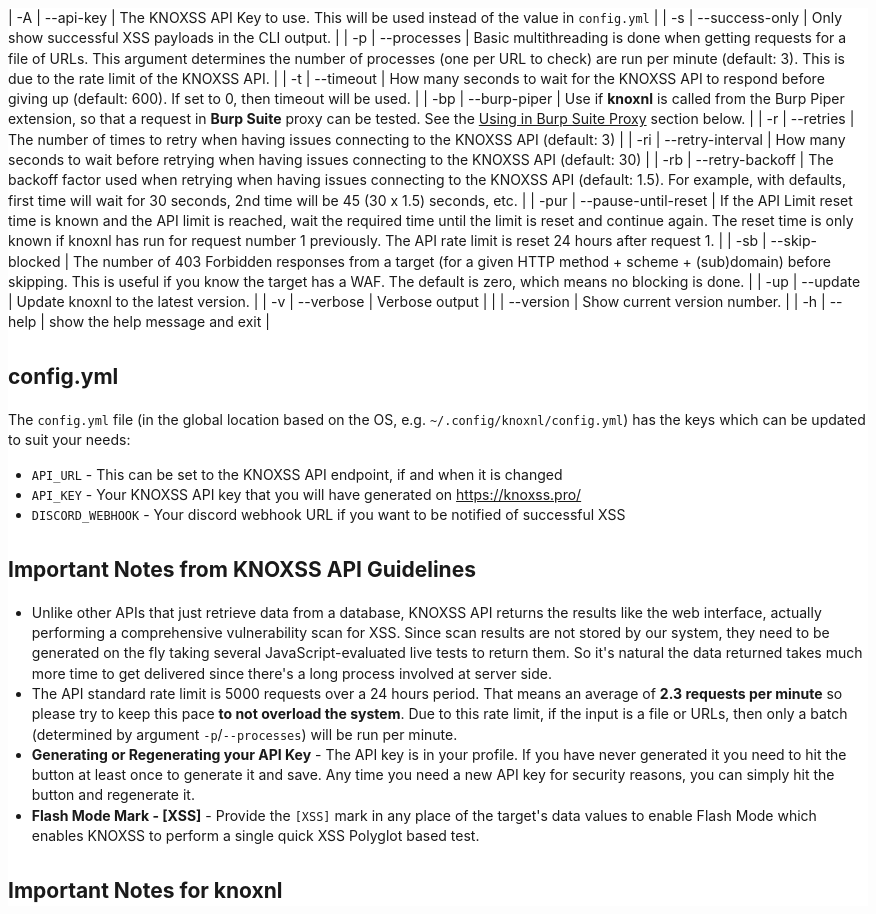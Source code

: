 | -A   | --api-key           | The KNOXSS API Key to use. This will be used instead of the value in `config.yml`                                                                                                                                                                                            |
| -s   | --success-only      | Only show successful XSS payloads in the CLI output.                                                                                                                                                                                                                         |
| -p   | --processes         | Basic multithreading is done when getting requests for a file of URLs. This argument determines the number of processes (one per URL to check) are run per minute (default: 3). This is due to the rate limit of the KNOXSS API.                                             |
| -t   | --timeout           | How many seconds to wait for the KNOXSS API to respond before giving up (default: 600). If set to 0, then timeout will be used.                                                                                                                                              |
| -bp  | --burp-piper        | Use if **knoxnl** is called from the Burp Piper extension, so that a request in **Burp Suite** proxy can be tested. See the [Using in Burp Suite Proxy](#using-in-burp-suite-proxy) section below.                                                                           |
| -r   | --retries           | The number of times to retry when having issues connecting to the KNOXSS API (default: 3)                                                                                                                                                                                    |
| -ri  | --retry-interval    | How many seconds to wait before retrying when having issues connecting to the KNOXSS API (default: 30)                                                                                                                                                                       |
| -rb  | --retry-backoff     | The backoff factor used when retrying when having issues connecting to the KNOXSS API (default: 1.5). For example, with defaults, first time will wait for 30 seconds, 2nd time will be 45 (30 x 1.5) seconds, etc.                                                          |
| -pur | --pause-until-reset | If the API Limit reset time is known and the API limit is reached, wait the required time until the limit is reset and continue again. The reset time is only known if knoxnl has run for request number 1 previously. The API rate limit is reset 24 hours after request 1. |
| -sb  | --skip-blocked      | The number of 403 Forbidden responses from a target (for a given HTTP method + scheme + (sub)domain) before skipping. This is useful if you know the target has a WAF. The default is zero, which means no blocking is done.                                                 |
| -up  | --update            | Update knoxnl to the latest version.                                                                                                                                                                                                                                         |
| -v   | --verbose           | Verbose output                                                                                                                                                                                                                                                               |
|      | --version           | Show current version number.                                                                                                                                                                                                                                                 |
| -h   | --help              | show the help message and exit                                                                                                                                                                                                                                               |

## config.yml

The `config.yml` file (in the global location based on the OS, e.g. `~/.config/knoxnl/config.yml`) has the keys which can be updated to suit your needs:

- `API_URL` - This can be set to the KNOXSS API endpoint, if and when it is changed
- `API_KEY` - Your KNOXSS API key that you will have generated on https://knoxss.pro/
- `DISCORD_WEBHOOK` - Your discord webhook URL if you want to be notified of successful XSS

## Important Notes from KNOXSS API Guidelines

- Unlike other APIs that just retrieve data from a database, KNOXSS API returns the results like the web interface, actually performing a comprehensive vulnerability scan for XSS. Since scan results are not stored by our system, they need to be generated on the fly taking several JavaScript-evaluated live tests to return them. So it's natural the data returned takes much more time to get delivered since there's a long process involved at server side.
- The API standard rate limit is 5000 requests over a 24 hours period. That means an average of **2.3 requests per minute** so please try to keep this pace **to not overload the system**. Due to this rate limit, if the input is a file or URLs, then only a batch (determined by argument `-p`/`--processes`) will be run per minute.
- **Generating or Regenerating your API Key** - The API key is in your profile. If you have never generated it you need to hit the button at least once to generate it and save. Any time you need a new API key for security reasons, you can simply hit the button and regenerate it.
- **Flash Mode Mark - [XSS]** - Provide the `[XSS]` mark in any place of the target's data values to enable Flash Mode which enables KNOXSS to perform a single quick XSS Polyglot based test.

## Important Notes for knoxnl
